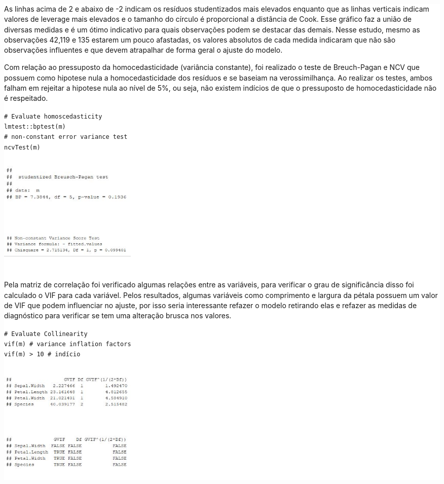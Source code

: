 As linhas acima de 2 e abaixo de -2 indicam os resíduos studentizados mais elevados enquanto que as linhas verticais indicam valores de leverage mais elevados e o tamanho do círculo é proporcional a distância de Cook. Esse gráfico faz a união de diversas medidas e é um ótimo indicativo para quais observações podem se destacar das demais. Nesse estudo, mesmo as observações 42,119 e 135 estarem um pouco afastadas, os valores absolutos de cada medida indicaram que não são observações influentes e que devem atrapalhar de forma geral o ajuste do modelo.

Com relação ao pressuposto da homocedasticidade (variância constante), foi realizado o teste de Breuch-Pagan e NCV que possuem como hipotese nula a homocedasticidade dos resíduos e se baseiam na verossimilhança. Ao realizar os testes, ambos falham em rejeitar a hipotese nula ao nível de 5%, ou seja, não existem indícios de que o pressuposto de homocedasticidade não é respeitado.

```
# Evaluate homoscedasticity
lmtest::bptest(m)
# non-constant error variance test
ncvTest(m)
```
<p><img src="/img/mlg/breuch_pagan.JPG" height="100" width="250" /></p>
<p><img src="/img/mlg/ncv.JPG" height="100" width="250" /></p>

Pela matriz de correlação foi verificado algumas relações entre as variáveis, para verificar o grau de significância disso foi calculado o VIF para cada variável. Pelos resultados, algumas variáveis como comprimento e largura da pétala possuem um valor de VIF que podem influenciar no ajuste, por isso seria interessante refazer o modelo retirando elas e refazer as medidas de diagnóstico para verificar se tem uma alteração brusca nos valores.

```
# Evaluate Collinearity
vif(m) # variance inflation factors 
vif(m) > 10 # indício
```
<p><img src="/img/mlg/vif.JPG" height="100" width="250" /></p>
<p><img src="/img/mlg/vif2.JPG" height="100" width="250" /></p>
